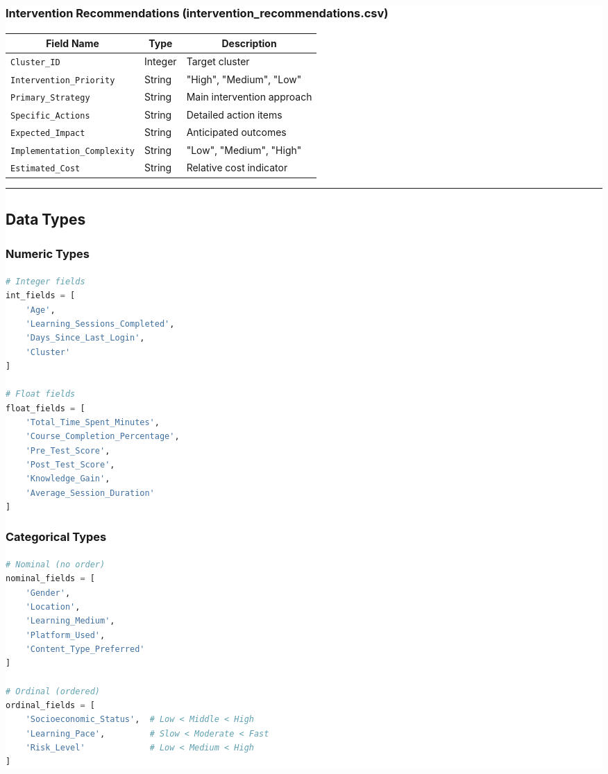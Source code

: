 ### Intervention Recommendations (intervention_recommendations.csv)

| Field Name | Type | Description |
|------------|------|-------------|
| `Cluster_ID` | Integer | Target cluster |
| `Intervention_Priority` | String | "High", "Medium", "Low" |
| `Primary_Strategy` | String | Main intervention approach |
| `Specific_Actions` | String | Detailed action items |
| `Expected_Impact` | String | Anticipated outcomes |
| `Implementation_Complexity` | String | "Low", "Medium", "High" |
| `Estimated_Cost` | String | Relative cost indicator |

---

## Data Types

### Numeric Types

```python
# Integer fields
int_fields = [
    'Age',
    'Learning_Sessions_Completed',
    'Days_Since_Last_Login',
    'Cluster'
]

# Float fields
float_fields = [
    'Total_Time_Spent_Minutes',
    'Course_Completion_Percentage',
    'Pre_Test_Score',
    'Post_Test_Score',
    'Knowledge_Gain',
    'Average_Session_Duration'
]
```

### Categorical Types

```python
# Nominal (no order)
nominal_fields = [
    'Gender',
    'Location',
    'Learning_Medium',
    'Platform_Used',
    'Content_Type_Preferred'
]

# Ordinal (ordered)
ordinal_fields = [
    'Socioeconomic_Status',  # Low < Middle < High
    'Learning_Pace',         # Slow < Moderate < Fast
    'Risk_Level'             # Low < Medium < High
]
```
